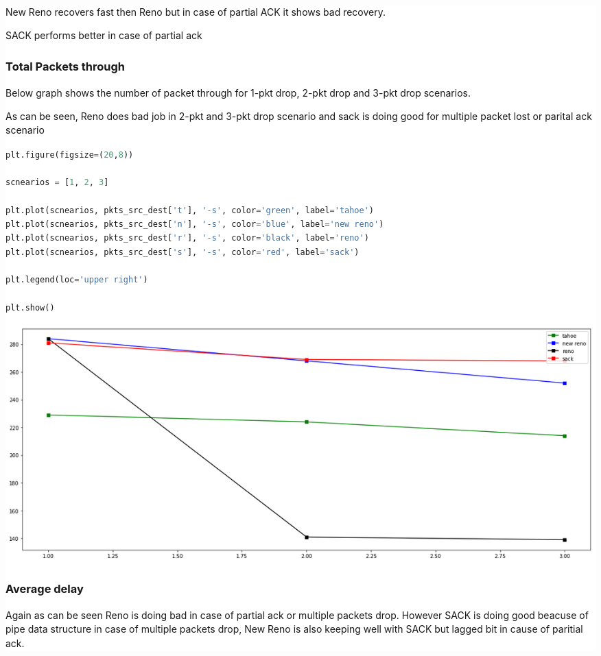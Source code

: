 New Reno recovers fast then Reno but in case of partial ACK it shows bad recovery.

SACK performs better in case of partial ack

### Total Packets through

Below graph shows the number of packet through for 1-pkt drop, 2-pkt drop and 3-pkt drop scenarios.

As can be seen, Reno does bad job in 2-pkt and 3-pkt drop scenario and sack is doing good for multiple packet lost or parital ack scenario


```python
plt.figure(figsize=(20,8))

scnearios = [1, 2, 3]

plt.plot(scnearios, pkts_src_dest['t'], '-s', color='green', label='tahoe')
plt.plot(scnearios, pkts_src_dest['n'], '-s', color='blue', label='new reno')
plt.plot(scnearios, pkts_src_dest['r'], '-s', color='black', label='reno')
plt.plot(scnearios, pkts_src_dest['s'], '-s', color='red', label='sack')

plt.legend(loc='upper right')

plt.show()
```


![png](output_67_0.png)


### Average delay

Again as can be seen Reno is doing bad in case of partial ack or multiple packets drop. However SACK is doing good beacuse of pipe data structure in case of multiple packets drop, New Reno is also keeping well with SACK but lagged bit in cause of paritial ack.

